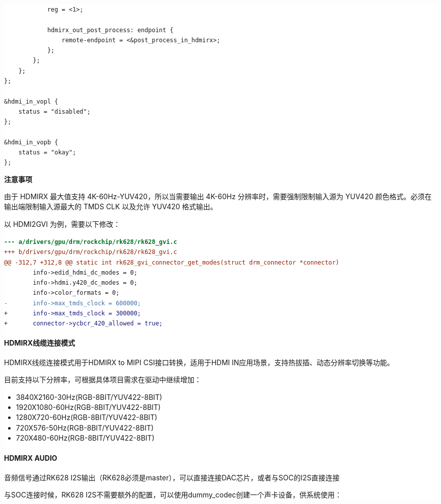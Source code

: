 ```
			reg = <1>;

			hdmirx_out_post_process: endpoint {
				remote-endpoint = <&post_process_in_hdmirx>;
			};
		};
	};
};

&hdmi_in_vopl {
	status = "disabled";
};

&hdmi_in_vopb {
	status = "okay";
};
```

**注意事项**

由于 HDMIRX 最大值支持 4K-60Hz-YUV420，所以当需要输出 4K-60Hz 分辨率时，需要强制限制输入源为 YUV420 颜色格式。必须在输出端限制输入源最大的 TMDS CLK 以及允许 YUV420 格式输出。

以 HDMI2GVI 为例，需要以下修改：

```diff
--- a/drivers/gpu/drm/rockchip/rk628/rk628_gvi.c
+++ b/drivers/gpu/drm/rockchip/rk628/rk628_gvi.c
@@ -312,7 +312,8 @@ static int rk628_gvi_connector_get_modes(struct drm_connector *connector)
        info->edid_hdmi_dc_modes = 0;
        info->hdmi.y420_dc_modes = 0;
        info->color_formats = 0;
-       info->max_tmds_clock = 600000;
+       info->max_tmds_clock = 300000;
+       connector->ycbcr_420_allowed = true;
```

#### HDMIRX线缆连接模式

HDMIRX线缆连接模式用于HDMIRX to MIPI CSI接口转换，适用于HDMI IN应用场景，支持热拔插、动态分辨率切换等功能。

目前支持以下分辨率，可根据具体项目需求在驱动中继续增加：

- 3840X2160-30Hz(RGB-8BIT/YUV422-8BIT)
- 1920X1080-60Hz(RGB-8BIT/YUV422-8BIT)
- 1280X720-60Hz(RGB-8BIT/YUV422-8BIT)
- 720X576-50Hz(RGB-8BIT/YUV422-8BIT)
- 720X480-60Hz(RGB-8BIT/YUV422-8BIT)

#### HDMIRX AUDIO

音频信号通过RK628 I2S输出（RK628必须是master），可以直接连接DAC芯片，或者与SOC的I2S直接连接

与SOC连接时候，RK628 I2S不需要额外的配置，可以使用dummy_codec创建一个声卡设备，供系统使用：
